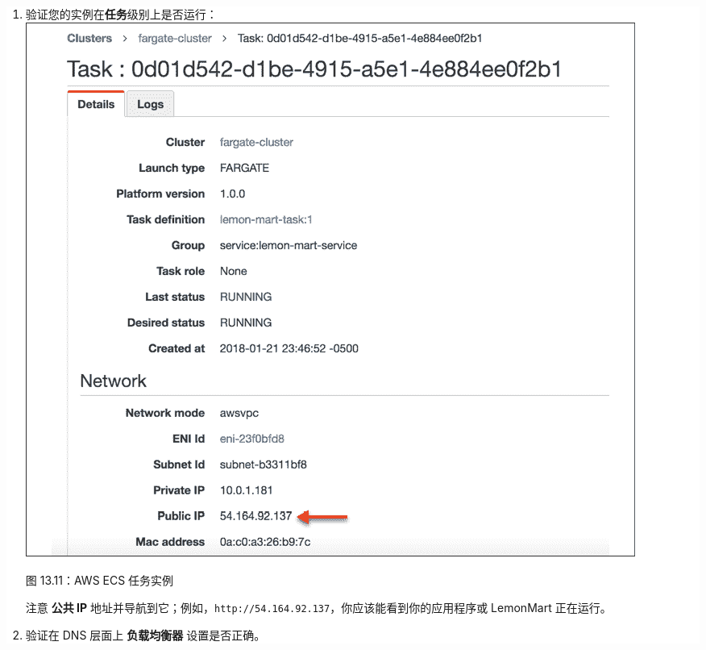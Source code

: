 1.  验证您的实例在**任务**级别上是否运行：![img/B14091_13_11.png](img/B14091_13_11.png)

    图 13.11：AWS ECS 任务实例

    注意 **公共 IP** 地址并导航到它；例如，`http://54.164.92.137`，你应该能看到你的应用程序或 LemonMart 正在运行。

1.  验证在 DNS 层面上 **负载均衡器** 设置是否正确。
